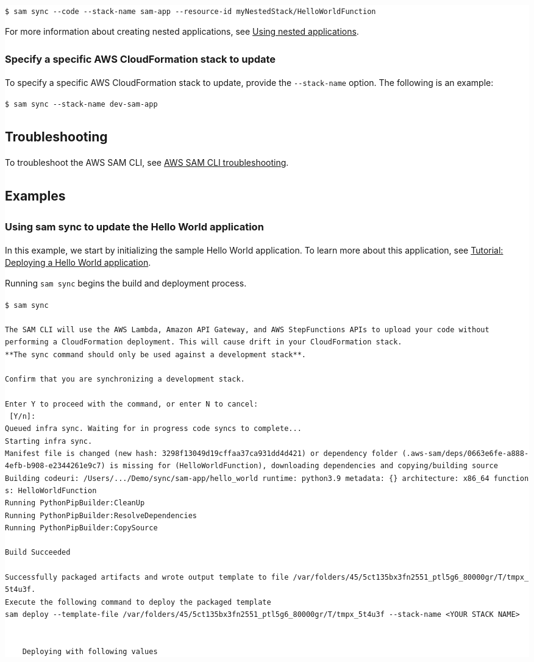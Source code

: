    ```
   $ sam sync --code --stack-name sam-app --resource-id myNestedStack/HelloWorldFunction
   ```

For more information about creating nested applications, see [Using nested applications](serverless-sam-template-nested-applications.md)\.

### Specify a specific AWS CloudFormation stack to update<a name="using-sam-sync-options-stack-name"></a>

To specify a specific AWS CloudFormation stack to update, provide the `--stack-name` option\. The following is an example:

```
$ sam sync --stack-name dev-sam-app
```

## Troubleshooting<a name="using-sam-cli-sync-troubleshooting"></a>

To troubleshoot the AWS SAM CLI, see [AWS SAM CLI troubleshooting](sam-cli-troubleshooting.md)\.

## Examples<a name="using-sam-cli-sync-examples"></a>

### Using sam sync to update the Hello World application<a name="using-sam-cli-sync-examples-example1"></a>

In this example, we start by initializing the sample Hello World application\. To learn more about this application, see [Tutorial: Deploying a Hello World application](serverless-getting-started-hello-world.md)\.

Running `sam sync` begins the build and deployment process\.

```
$ sam sync
				
The SAM CLI will use the AWS Lambda, Amazon API Gateway, and AWS StepFunctions APIs to upload your code without
performing a CloudFormation deployment. This will cause drift in your CloudFormation stack.
**The sync command should only be used against a development stack**.

Confirm that you are synchronizing a development stack.

Enter Y to proceed with the command, or enter N to cancel:
 [Y/n]:
Queued infra sync. Waiting for in progress code syncs to complete...
Starting infra sync.
Manifest file is changed (new hash: 3298f13049d19cffaa37ca931dd4d421) or dependency folder (.aws-sam/deps/0663e6fe-a888-4efb-b908-e2344261e9c7) is missing for (HelloWorldFunction), downloading dependencies and copying/building source
Building codeuri: /Users/.../Demo/sync/sam-app/hello_world runtime: python3.9 metadata: {} architecture: x86_64 functions: HelloWorldFunction
Running PythonPipBuilder:CleanUp
Running PythonPipBuilder:ResolveDependencies
Running PythonPipBuilder:CopySource

Build Succeeded

Successfully packaged artifacts and wrote output template to file /var/folders/45/5ct135bx3fn2551_ptl5g6_80000gr/T/tmpx_5t4u3f.
Execute the following command to deploy the packaged template
sam deploy --template-file /var/folders/45/5ct135bx3fn2551_ptl5g6_80000gr/T/tmpx_5t4u3f --stack-name <YOUR STACK NAME>


    Deploying with following values
```

 [Y/n]: ENTER